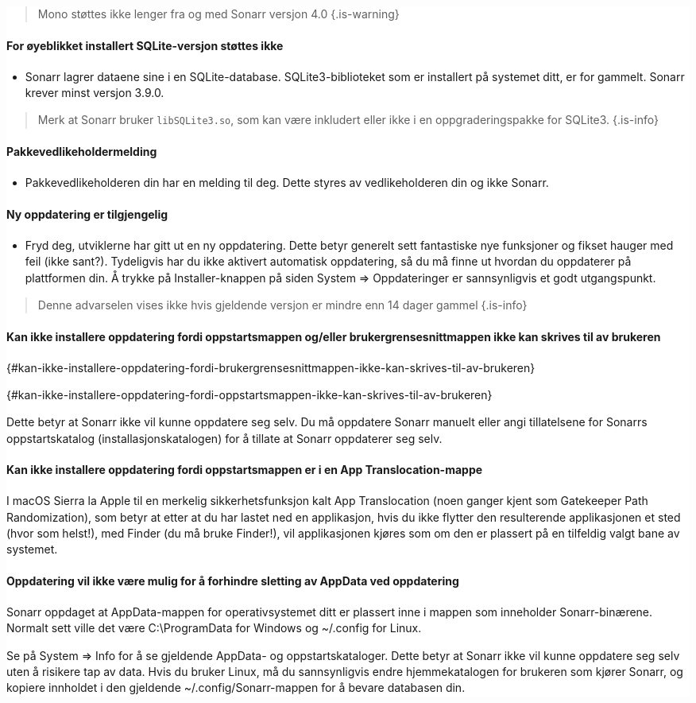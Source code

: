 > Mono støttes ikke lenger fra og med Sonarr versjon 4.0
{.is-warning}

#### For øyeblikket installert SQLite-versjon støttes ikke

- Sonarr lagrer dataene sine i en SQLite-database. SQLite3-biblioteket som er installert på systemet ditt, er for gammelt. Sonarr krever minst versjon 3.9.0.

> Merk at Sonarr bruker `libSQLite3.so`, som kan være inkludert eller ikke i en oppgraderingspakke for SQLite3.
{.is-info}

#### Pakkevedlikeholdermelding

- Pakkevedlikeholderen din har en melding til deg. Dette styres av vedlikeholderen din og ikke Sonarr.

#### Ny oppdatering er tilgjengelig

- Fryd deg, utviklerne har gitt ut en ny oppdatering. Dette betyr generelt sett fantastiske nye funksjoner og fikset hauger med feil (ikke sant?). Tydeligvis har du ikke aktivert automatisk oppdatering, så du må finne ut hvordan du oppdaterer på plattformen din. Å trykke på Installer-knappen på siden System => Oppdateringer er sannsynligvis et godt utgangspunkt.

> Denne advarselen vises ikke hvis gjeldende versjon er mindre enn 14 dager gammel
{.is-info}

#### Kan ikke installere oppdatering fordi oppstartsmappen og/eller brukergrensesnittmappen ikke kan skrives til av brukeren

{#kan-ikke-installere-oppdatering-fordi-brukergrensesnittmappen-ikke-kan-skrives-til-av-brukeren}

{#kan-ikke-installere-oppdatering-fordi-oppstartsmappen-ikke-kan-skrives-til-av-brukeren}

Dette betyr at Sonarr ikke vil kunne oppdatere seg selv. Du må oppdatere Sonarr manuelt eller angi tillatelsene for Sonarrs oppstartskatalog (installasjonskatalogen) for å tillate at Sonarr oppdaterer seg selv.

#### Kan ikke installere oppdatering fordi oppstartsmappen er i en App Translocation-mappe

I macOS Sierra la Apple til en merkelig sikkerhetsfunksjon kalt App Translocation (noen ganger kjent som Gatekeeper Path Randomization), som betyr at etter at du har lastet ned en applikasjon, hvis du ikke flytter den resulterende applikasjonen et sted (hvor som helst!), med Finder (du må bruke Finder!), vil applikasjonen kjøres som om den er plassert på en tilfeldig valgt bane av systemet.

#### Oppdatering vil ikke være mulig for å forhindre sletting av AppData ved oppdatering

Sonarr oppdaget at AppData-mappen for operativsystemet ditt er plassert inne i mappen som inneholder Sonarr-binærene. Normalt sett ville det være C:\ProgramData for Windows og ~/.config for Linux.

Se på System => Info for å se gjeldende AppData- og oppstartskataloger.
Dette betyr at Sonarr ikke vil kunne oppdatere seg selv uten å risikere tap av data.
Hvis du bruker Linux, må du sannsynligvis endre hjemmekatalogen for brukeren som kjører Sonarr, og kopiere innholdet i den gjeldende ~/.config/Sonarr-mappen for å bevare databasen din.
